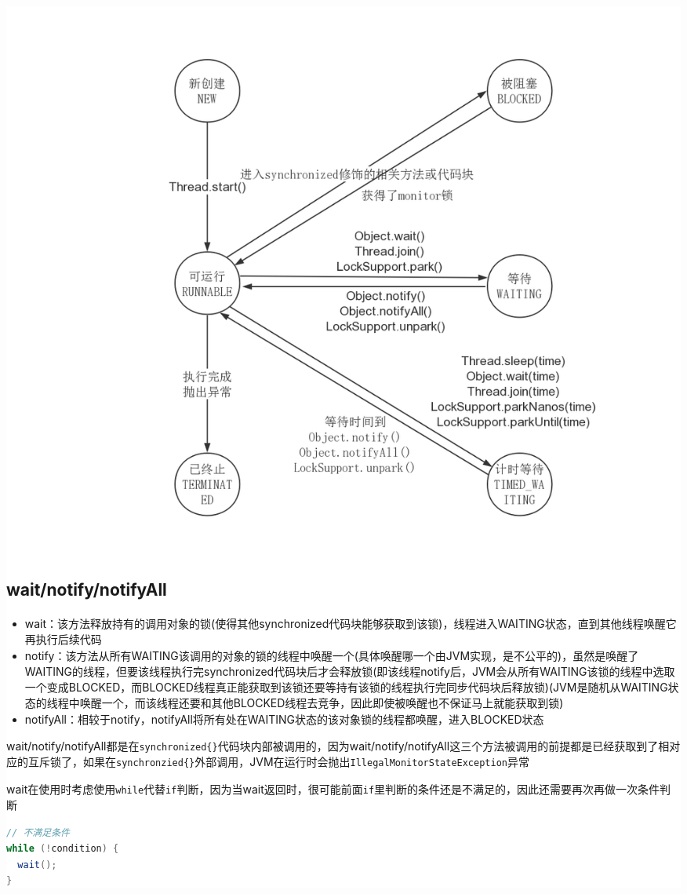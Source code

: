 ![六种状态间的转换](../pics/thread_states.png)

## wait/notify/notifyAll

- wait：该方法释放持有的调用对象的锁(使得其他synchronized代码块能够获取到该锁)，线程进入WAITING状态，直到其他线程唤醒它再执行后续代码
- notify：该方法从所有WAITING该调用的对象的锁的线程中唤醒一个(具体唤醒哪一个由JVM实现，是不公平的)，虽然是唤醒了WAITING的线程，但要该线程执行完synchronized代码块后才会释放锁(即该线程notify后，JVM会从所有WAITING该锁的线程中选取一个变成BLOCKED，而BLOCKED线程真正能获取到该锁还要等持有该锁的线程执行完同步代码块后释放锁)(JVM是随机从WAITING状态的线程中唤醒一个，而该线程还要和其他BLOCKED线程去竞争，因此即使被唤醒也不保证马上就能获取到锁)
- notifyAll：相较于notify，notifyAll将所有处在WAITING状态的该对象锁的线程都唤醒，进入BLOCKED状态

wait/notify/notifyAll都是在`synchronized{}`代码块内部被调用的，因为wait/notify/notifyAll这三个方法被调用的前提都是已经获取到了相对应的互斥锁了，如果在`synchronzied{}`外部调用，JVM在运行时会抛出`IllegalMonitorStateException`异常

wait在使用时考虑使用`while`代替`if`判断，因为当wait返回时，很可能前面`if`里判断的条件还是不满足的，因此还需要再次再做一次条件判断

```java
// 不满足条件
while (!condition) {
  wait();
}

```
